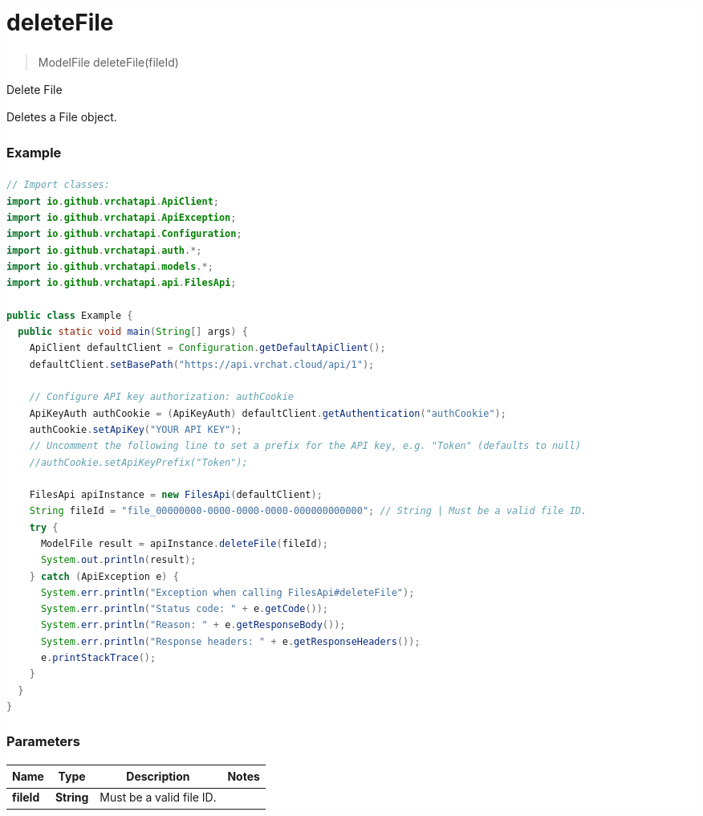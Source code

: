 <a name="deleteFile"></a>
# **deleteFile**
> ModelFile deleteFile(fileId)

Delete File

Deletes a File object.

### Example
```java
// Import classes:
import io.github.vrchatapi.ApiClient;
import io.github.vrchatapi.ApiException;
import io.github.vrchatapi.Configuration;
import io.github.vrchatapi.auth.*;
import io.github.vrchatapi.models.*;
import io.github.vrchatapi.api.FilesApi;

public class Example {
  public static void main(String[] args) {
    ApiClient defaultClient = Configuration.getDefaultApiClient();
    defaultClient.setBasePath("https://api.vrchat.cloud/api/1");
    
    // Configure API key authorization: authCookie
    ApiKeyAuth authCookie = (ApiKeyAuth) defaultClient.getAuthentication("authCookie");
    authCookie.setApiKey("YOUR API KEY");
    // Uncomment the following line to set a prefix for the API key, e.g. "Token" (defaults to null)
    //authCookie.setApiKeyPrefix("Token");

    FilesApi apiInstance = new FilesApi(defaultClient);
    String fileId = "file_00000000-0000-0000-0000-000000000000"; // String | Must be a valid file ID.
    try {
      ModelFile result = apiInstance.deleteFile(fileId);
      System.out.println(result);
    } catch (ApiException e) {
      System.err.println("Exception when calling FilesApi#deleteFile");
      System.err.println("Status code: " + e.getCode());
      System.err.println("Reason: " + e.getResponseBody());
      System.err.println("Response headers: " + e.getResponseHeaders());
      e.printStackTrace();
    }
  }
}
```

### Parameters

| Name | Type | Description  | Notes |
|------------- | ------------- | ------------- | -------------|
| **fileId** | **String**| Must be a valid file ID. | |
